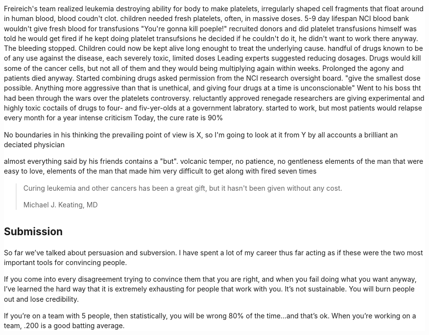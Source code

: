 Freireich's team realized leukemia destroying ability for body to make platelets, irregularly shaped cell fragments that float around in human blood, blood coudn't clot.
children needed fresh platelets, often, in massive doses. 5-9 day lifespan
NCI blood bank wouldn't give fresh blood for transfusions
"You're gonna kill poeple!"
recruited donors and did platelet transfusions himself
was told he would get fired if he kept doing platelet transufsions
he decided if he couldn't do it, he didn't want to work there anyway.
The bleeding stopped. Children could now be kept alive long enought to treat the underlying cause.
handful of drugs known to be of any use against the disease, each severely toxic, limited doses
Leading experts suggested reducing dosages. Drugs would kill some of the cancer cells, but not all of them and they would being multiplying again within weeks.
Prolonged the agony and patients died anyway.
Started combining drugs
asked permission from the NCI research oversight board.
"give the smallest dose possible. Anything more aggressive than that is unethical, and giving four drugs at a time is unconscionable"
Went to his boss tht had been through the wars over the platelets controversy.
reluctantly approved
renegade researchers are giving experimental and highly toxic coctails of drugs to four- and fiv-yer-olds at a government labratory.
started to work, but most patients would relapse
every month for a year
intense criticism
Today, the cure rate is 90%

No boundaries in his thinking
the prevailing point of view is X, so I'm going to look at it from Y
by all accounts a brilliant an deciated physician

almost everything said by his friends contains a "but".
volcanic temper, no patience, no gentleness
elements of the man that were easy to love, elements of the man that made him very difficult to get along with
fired seven times

> Curing leukemia and other cancers has been a great gift, but it hasn't been given without any cost.
>
> Michael J. Keating, MD

## Submission

So far we’ve talked about persuasion and subversion. I have spent a lot of my career thus far acting as if these were the two most important tools for convincing people.

If you come into every disagreement trying to convince them that you are right, and when you fail doing what you want anyway, I’ve learned the hard way that it is extremely exhausting for people that work with you. It’s not sustainable. You will burn people out and lose credibility.


If you’re on a team with 5 people, then statistically, you will be wrong 80% of the time…and that’s ok. When you’re working on a team, .200 is a good batting average.
